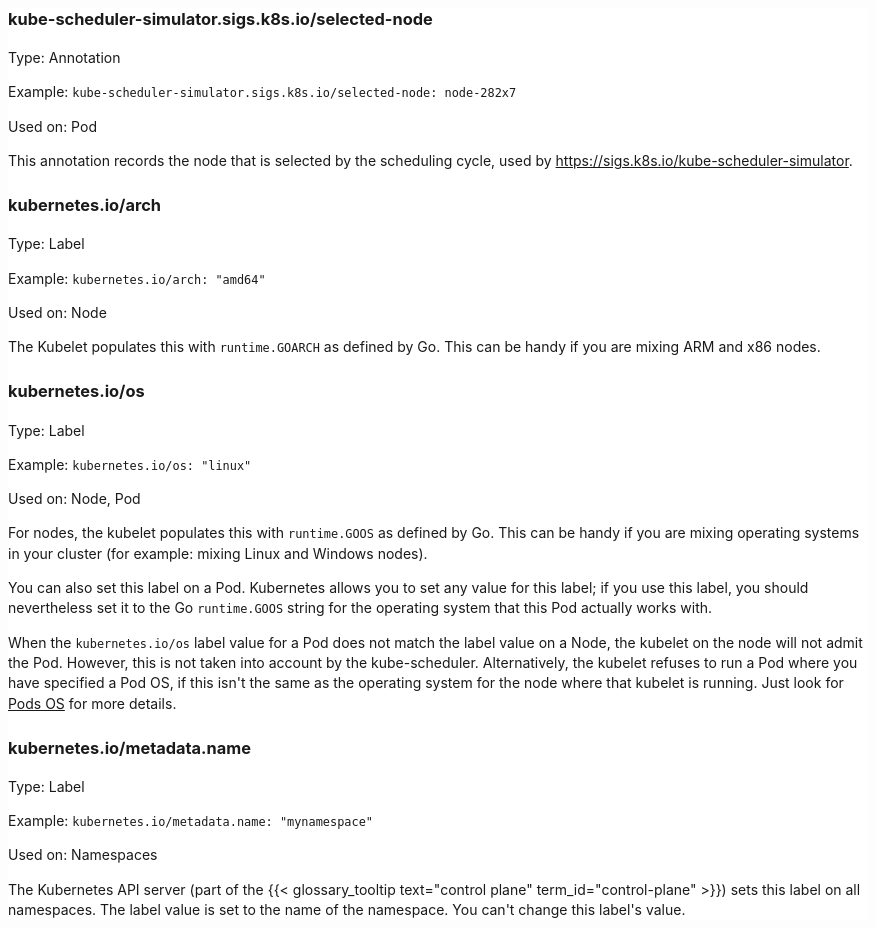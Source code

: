 ### kube-scheduler-simulator.sigs.k8s.io/selected-node

Type: Annotation

Example: `kube-scheduler-simulator.sigs.k8s.io/selected-node: node-282x7`

Used on: Pod

This annotation records the node that is selected by the scheduling cycle, used by https://sigs.k8s.io/kube-scheduler-simulator.

### kubernetes.io/arch

Type: Label

Example: `kubernetes.io/arch: "amd64"`

Used on: Node

The Kubelet populates this with `runtime.GOARCH` as defined by Go.
This can be handy if you are mixing ARM and x86 nodes.

### kubernetes.io/os

Type: Label

Example: `kubernetes.io/os: "linux"`

Used on: Node, Pod

For nodes, the kubelet populates this with `runtime.GOOS` as defined by Go. This can be handy if you are
mixing operating systems in your cluster (for example: mixing Linux and Windows nodes).

You can also set this label on a Pod. Kubernetes allows you to set any value for this label;
if you use this label, you should nevertheless set it to the Go `runtime.GOOS` string for the operating
system that this Pod actually works with.

When the `kubernetes.io/os` label value for a Pod does not match the label value on a Node,
the kubelet on the node will not admit the Pod. However, this is not taken into account by
the kube-scheduler. Alternatively, the kubelet refuses to run a Pod where you have specified a Pod OS, if
this isn't the same as the operating system for the node where that kubelet is running. Just
look for [Pods OS](/docs/concepts/workloads/pods/#pod-os) for more details.

### kubernetes.io/metadata.name

Type: Label

Example: `kubernetes.io/metadata.name: "mynamespace"`

Used on: Namespaces

The Kubernetes API server (part of the {{< glossary_tooltip text="control plane" term_id="control-plane" >}})
sets this label on all namespaces. The label value is set
to the name of the namespace. You can't change this label's value.
